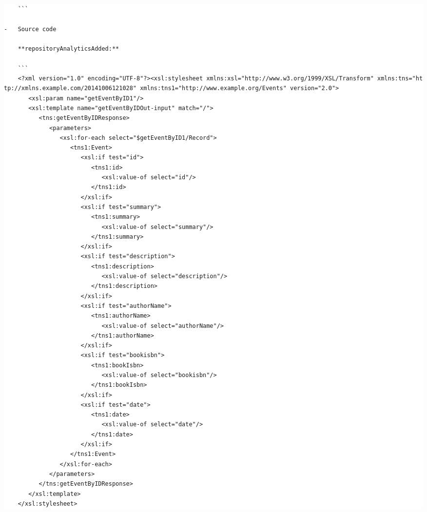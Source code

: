         ```

    -   Source code

        **repositoryAnalyticsAdded:**

        ```
        <?xml version="1.0" encoding="UTF-8"?><xsl:stylesheet xmlns:xsl="http://www.w3.org/1999/XSL/Transform" xmlns:tns="http://xmlns.example.com/20141006121028" xmlns:tns1="http://www.example.org/Events" version="2.0">
           <xsl:param name="getEventByID1"/>
           <xsl:template name="getEventByIDOut-input" match="/">
              <tns:getEventByIDResponse>
                 <parameters>
                    <xsl:for-each select="$getEventByID1/Record">
                       <tns1:Event>
                          <xsl:if test="id">
                             <tns1:id>
                                <xsl:value-of select="id"/>
                             </tns1:id>
                          </xsl:if>
                          <xsl:if test="summary">
                             <tns1:summary>
                                <xsl:value-of select="summary"/>
                             </tns1:summary>
                          </xsl:if>
                          <xsl:if test="description">
                             <tns1:description>
                                <xsl:value-of select="description"/>
                             </tns1:description>
                          </xsl:if>
                          <xsl:if test="authorName">
                             <tns1:authorName>
                                <xsl:value-of select="authorName"/>
                             </tns1:authorName>
                          </xsl:if>
                          <xsl:if test="bookisbn">
                             <tns1:bookIsbn>
                                <xsl:value-of select="bookisbn"/>
                             </tns1:bookIsbn>
                          </xsl:if>
                          <xsl:if test="date">
                             <tns1:date>
                                <xsl:value-of select="date"/>
                             </tns1:date>
                          </xsl:if>
                       </tns1:Event>
                    </xsl:for-each>
                 </parameters>
              </tns:getEventByIDResponse>
           </xsl:template>
        </xsl:stylesheet>
        